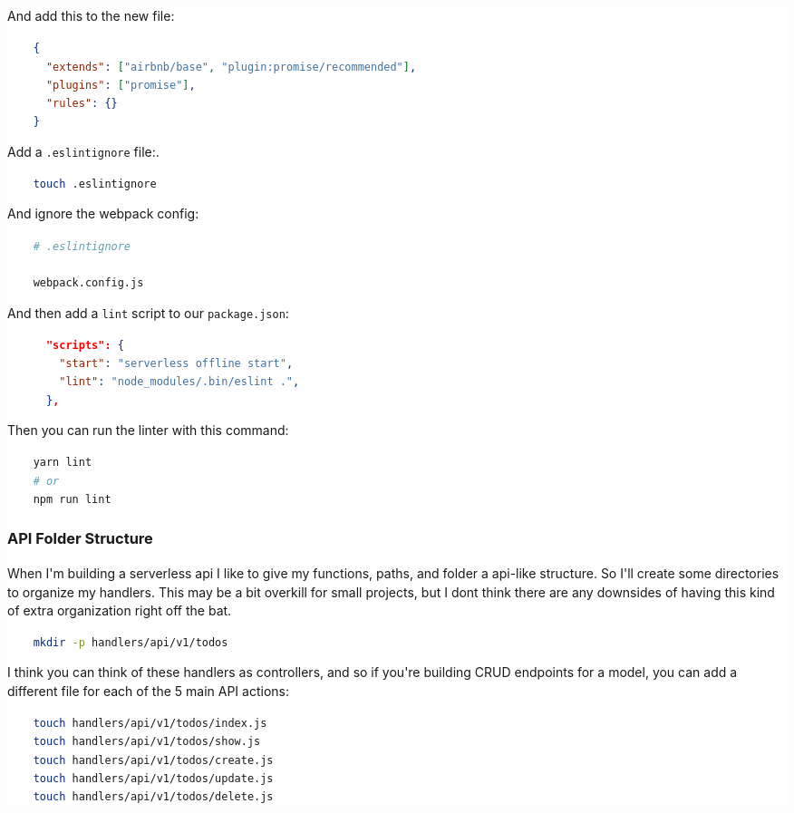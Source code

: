 And add this to the new file:

```json
    {
      "extends": ["airbnb/base", "plugin:promise/recommended"],
      "plugins": ["promise"],
      "rules": {}
    }
```

Add a `.eslintignore` file:.

```bash
    touch .eslintignore
```

And ignore the webpack config:

```bash
    # .eslintignore
    
    webpack.config.js
```

And then add a `lint` script to our `package.json`:

```json
      "scripts": {
      	"start": "serverless offline start",
        "lint": "node_modules/.bin/eslint .",
      },
```

Then you can run the linter with this command:

```bash
    yarn lint
    # or 
    npm run lint
```

### API Folder Structure

When I'm building a serverless api I like to give my functions, paths, and folder a api-like structure. So I'll create some directories to organize my handlers. This may be a bit overkill for small projects, but I dont think there are any downsides of having this kind of extra organization right off the bat.

```bash
    mkdir -p handlers/api/v1/todos
```

I think you can think of these handlers as controllers, and so if you're building CRUD endpoints for a model, you can add a different file for each of the 5 main API actions:

```bash
    touch handlers/api/v1/todos/index.js
    touch handlers/api/v1/todos/show.js
    touch handlers/api/v1/todos/create.js
    touch handlers/api/v1/todos/update.js
    touch handlers/api/v1/todos/delete.js
```

